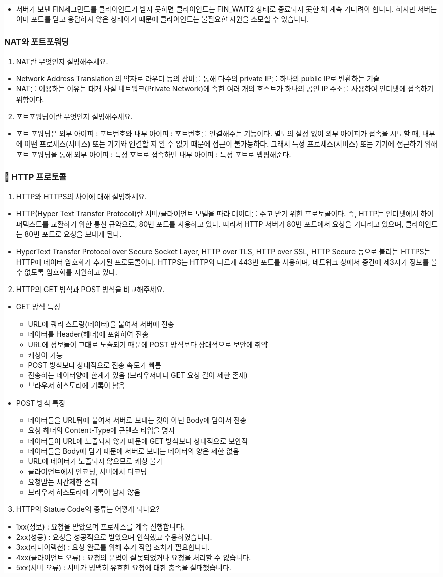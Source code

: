 - 서버가 보낸 FIN세그먼트를 클라이언트가 받지 못하면 클라이언트는 FIN_WAIT2 상태로 종료되지 못한 채 계속 기다려야 합니다. 하지만 서버는 이미 포트를 닫고 응답하지 않은 상태이기 때문에 클라이언트는 불필요햔 자원을 소모할 수 있습니다.

### NAT와 포트포워딩

1. NAT란 무엇인지 설명해주세요.

- Network Address Translation 의 약자로 라우터 등의 장비를 통해 다수의 private IP를 하나의 public IP로 변환하는 기술
- NAT를 이용하는 이유는 대개 사설 네트워크(Private Network)에 속한 여러 개의 호스트가 하나의 공인 IP 주소를 사용하여 인터넷에 접속하기 위함이다.

2. 포트포워딩이란 무엇인지 설명해주세요.

- 포트 포워딩은 외부 아이피 : 포트번호와 내부 아이피 : 포트번호를 연결해주는 기능이다. 별도의 설정 없이 외부 아이피가 접속을 시도할 때, 내부에 어떤 프로세스(서비스) 또는 기기와 연결할 지 알 수 없기 때문에 접근이 불가능하다. 그래서 특정 프로세스(서비스) 또는 기기에 접근하기 위해 포트 포워딩을 통해 외부 아이피 : 특정 포트로 접속하면 내부 아이피 : 특정 포트로 맵핑해준다.

### 📔 HTTP 프로토콜

1. HTTP와 HTTPS의 차이에 대해 설명하세요.

- HTTP(Hyper Text Transfer Protocol)란 서버/클라이언트 모델을 따라 데이터를 주고 받기 위한 프로토콜이다. 즉, HTTP는 인터넷에서 하이퍼텍스트를 교환하기 위한 통신 규약으로, 80번 포트를 사용하고 있다. 따라서 HTTP 서버가 80번 포트에서 요청을 기다리고 있으며, 클라이언트는 80번 포트로 요청을 보내게 된다.

- HyperText Transfer Protocol over Secure Socket Layer, HTTP over TLS, HTTP over SSL, HTTP Secure 등으로 불리는 HTTPS는 HTTP에 데이터 암호화가 추가된 프로토콜이다. HTTPS는 HTTP와 다르게 443번 포트를 사용하며, 네트워크 상에서 중간에 제3자가 정보를 볼 수 없도록 암호화를 지원하고 있다.

2. HTTP의 GET 방식과 POST 방식을 비교해주세요.

- GET 방식 특징

  - URL에 쿼리 스트링(데이터)을 붙여서 서버에 전송
  - 데이터를 Header(헤더)에 포함하여 전송
  - URL에 정보들이 그대로 노출되기 때문에 POST 방식보다 상대적으로 보안에 취약
  - 캐싱이 가능
  - POST 방식보다 상대적으로 전송 속도가 빠름
  - 전송하는 데이터양에 한계가 있음 (브라우저마다 GET 요청 길이 제한 존재)
  - 브라우저 히스토리에 기록이 남음

- POST 방식 특징
  - 데이터들을 URL뒤에 붙여서 서버로 보내는 것이 아닌 Body에 담아서 전송
  - 요청 헤더의 Content-Type에 콘텐츠 타입을 명시
  - 데이터들이 URL에 노출되지 않기 때문에 GET 방식보다 상대적으로 보안적
  - 데이터들을 Body에 담기 때문에 서버로 보내는 데이터의 양은 제한 없음
  - URL에 데이터가 노출되지 않으므로 캐싱 불가
  - 클라이언트에서 인코딩, 서버에서 디코딩
  - 요청받는 시간제한 존재
  - 브라우저 히스토리에 기록이 남지 않음

3. HTTP의 Statue Code의 종류는 어떻게 되나요?

- 1xx(정보) : 요청을 받았으며 프로세스를 계속 진행합니다.
- 2xx(성공) : 요청을 성공적으로 받았으며 인식했고 수용하였습니다.
- 3xx(리다이렉션) : 요청 완료를 위해 추가 작업 조치가 필요합니다.
- 4xx(클라이언트 오류) : 요청의 문법이 잘못되었거나 요청을 처리할 수 없습니다.
- 5xx(서버 오류) : 서버가 명백히 유효한 요청에 대한 충족을 실패했습니다.
